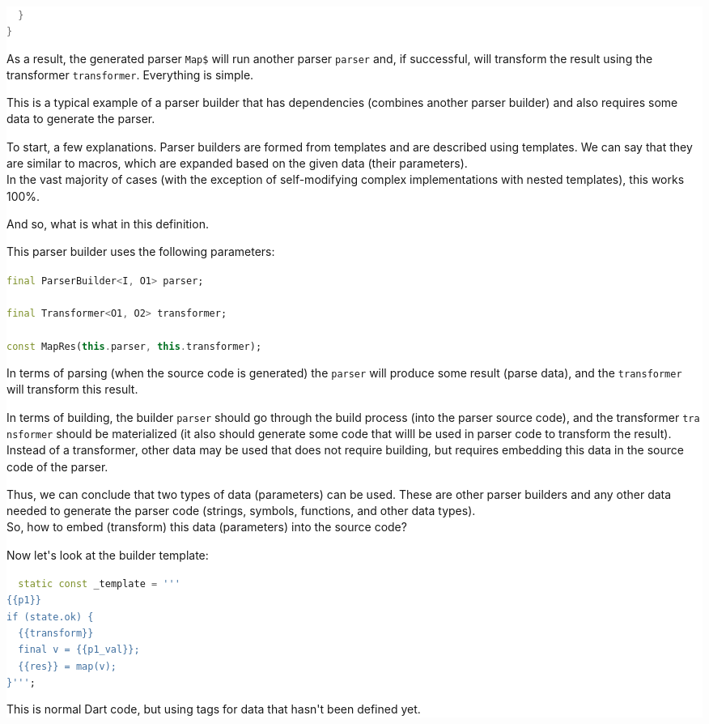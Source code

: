 ```dart
  }
}

```

As a result, the generated parser `Map$` will run another parser `parser` and, if successful, will transform the result using the transformer `transformer`. Everything is simple.

This is a typical example of a parser builder that has dependencies (combines another parser builder) and also requires some data to generate the parser.  

To start, a few explanations. Parser builders are formed from templates and are described using templates. We can say that they are similar to macros, which are expanded based on the given data (their parameters).  
In the vast majority of cases (with the exception of self-modifying complex implementations with nested templates), this works 100%.  

And so, what is what in this definition.  

This parser builder uses the following parameters:

```dart
final ParserBuilder<I, O1> parser;

final Transformer<O1, O2> transformer;

const MapRes(this.parser, this.transformer);
```

In terms of parsing (when the source code is generated) the `parser` will produce some result (parse data), and the `transformer` will transform this result.  

In terms of building, the builder `parser` should go through the build process (into the parser source code), and the transformer `transformer` should be materialized (it also should generate some code that willl be used in parser code to transform the result).  
Instead of a transformer, other data may be used that does not require building, but requires embedding this data in the source code of the parser.  

Thus, we can conclude that two types of data (parameters) can be used. These are other parser builders and any other data needed to generate the parser code (strings, symbols, functions, and other data types).  
So, how to embed (transform) this data (parameters) into the source code?  

Now let's look at the builder template:

```dart
  static const _template = '''
{{p1}}
if (state.ok) {
  {{transform}}
  final v = {{p1_val}};
  {{res}} = map(v);
}''';
```

This is normal Dart code, but using tags for data that hasn't been defined yet.
